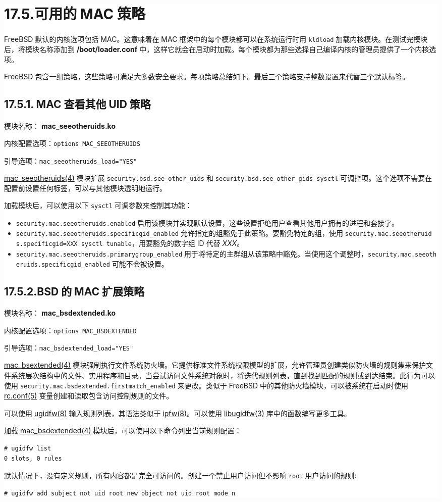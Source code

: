 # 17.5.可用的 MAC 策略

FreeBSD 默认的内核选项包括 MAC。这意味着在 MAC 框架中的每个模块都可以在系统运行时用 `kldload` 加载内核模块。在测试完模块后，将模块名称添加到 **/boot/loader.conf** 中，这样它就会在启动时加载。每个模块都为那些选择自己编译内核的管理员提供了一个内核选项。

FreeBSD 包含一组策略，这些策略可满足大多数安全要求。每项策略总结如下。最后三个策略支持整数设置来代替三个默认标签。

## 17.5.1. MAC 查看其他 UID 策略

模块名称： **mac\_seeotheruids.ko**

内核配置选项：`options MAC_SEEOTHERUIDS`

引导选项：`mac_seeotheruids_load="YES"`

[mac\_seeotheruids(4)](https://www.freebsd.org/cgi/man.cgi?query=mac\_seeotheruids\&sektion=4\&format=html) 模块扩展 `security.bsd.see_other_uids` 和 `security.bsd.see_other_gids sysctl` 可调控项。这个选项不需要在配置前设置任何标签，可以与其他模块透明地运行。

加载模块后，可以使用以下 `sysctl` 可调参数来控制其功能：

* `security.mac.seeotheruids.enabled` 启用该模块并实现默认设置，这些设置拒绝用户查看其他用户拥有的进程和套接字。
* `security.mac.seeotheruids.specificgid_enabled` 允许指定的组豁免于此策略。要豁免特定的组，使用 `security.mac.seeotheruids.specificgid=XXX sysctl tunable`，用要豁免的数字组 ID 代替 _XXX_。
* `security.mac.seeotheruids.primarygroup_enabled` 用于将特定的主群组从该策略中豁免。当使用这个调整时，`security.mac.seeotheruids.specificgid_enabled` 可能不会被设置。

## 17.5.2.BSD 的 MAC 扩展策略

模块名称： **mac\_bsdextended.ko**

内核配置选项：`options MAC_BSDEXTENDED`

引导选项：`mac_bsdextended_load="YES"`

[mac\_bsextended(4)](https://www.freebsd.org/cgi/man.cgi?query=mac\_bsdextended\&sektion=4\&format=html) 模块强制执行文件系统防火墙。它提供标准文件系统权限模型的扩展，允许管理员创建类似防火墙的规则集来保护文件系统层次结构中的文件、实用程序和目录。当尝试访问文件系统对象时，将迭代规则列表，直到找到匹配的规则或到达结束。此行为可以使用 `security.mac.bsdextended.firstmatch_enabled` 来更改。类似于 FreeBSD 中的其他防火墙模块，可以被系统在启动时使用 [rc.conf(5)](https://www.freebsd.org/cgi/man.cgi?query=rc.conf\&sektion=5\&format=html) 变量创建和读取包含访问控制规则的文件。

可以使用 [ugidfw(8)](https://www.freebsd.org/cgi/man.cgi?query=ugidfw\&sektion=8\&format=html) 输入规则列表，其语法类似于 [ipfw(8)](https://www.freebsd.org/cgi/man.cgi?query=ipfw\&sektion=8\&format=html)。可以使用 [libugidfw(3)](https://www.freebsd.org/cgi/man.cgi?query=libugidfw\&sektion=3\&format=html) 库中的函数编写更多工具。

加载 [mac\_bsdextended(4)](https://www.freebsd.org/cgi/man.cgi?query=mac\_bsdextended\&sektion=4\&format=html) 模块后，可以使用以下命令列出当前规则配置：

```
# ugidfw list
0 slots, 0 rules
```

默认情况下，没有定义规则，所有内容都是完全可访问的。创建一个禁止用户访问但不影响 `root` 用户访问的规则:

```
# ugidfw add subject not uid root new object not uid root mode n
```
